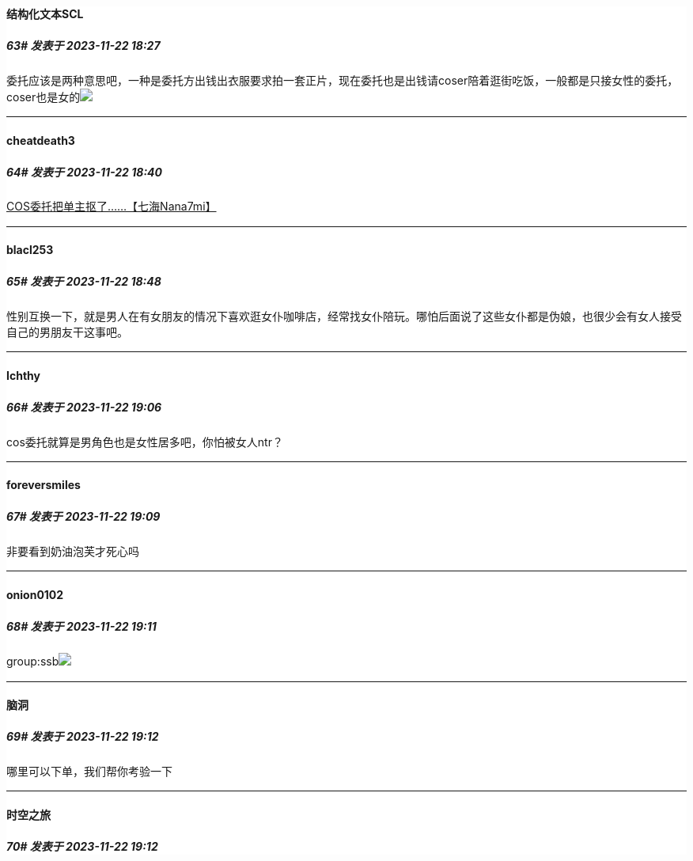####  结构化文本SCL  
##### 63#       发表于 2023-11-22 18:27

委托应该是两种意思吧，一种是委托方出钱出衣服要求拍一套正片，现在委托也是出钱请coser陪着逛街吃饭，一般都是只接女性的委托，coser也是女的<img src="https://static.saraba1st.com/image/smiley/face2017/002.png" referrerpolicy="no-referrer">


*****

####  cheatdeath3  
##### 64#       发表于 2023-11-22 18:40

[COS委托把单主抠了……【七海Nana7mi】](https://b23.tv/XNx23gY)


*****

####  blacl253  
##### 65#       发表于 2023-11-22 18:48

性别互换一下，就是男人在有女朋友的情况下喜欢逛女仆咖啡店，经常找女仆陪玩。哪怕后面说了这些女仆都是伪娘，也很少会有女人接受自己的男朋友干这事吧。


*****

####  Ichthy  
##### 66#       发表于 2023-11-22 19:06

cos委托就算是男角色也是女性居多吧，你怕被女人ntr？

*****

####  foreversmiles  
##### 67#       发表于 2023-11-22 19:09

非要看到奶油泡芙才死心吗

*****

####  onion0102  
##### 68#       发表于 2023-11-22 19:11

group:ssb<img src="https://static.saraba1st.com/image/smiley/face2017/067.png" referrerpolicy="no-referrer">

*****

####  脑洞  
##### 69#       发表于 2023-11-22 19:12

哪里可以下单，我们帮你考验一下

*****

####  时空之旅  
##### 70#       发表于 2023-11-22 19:12
